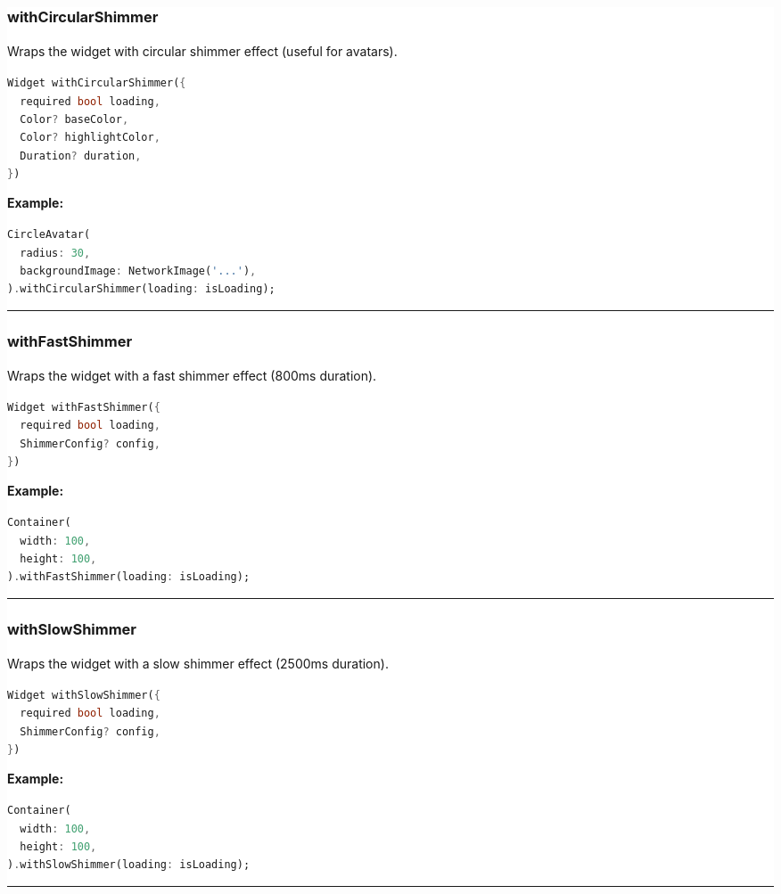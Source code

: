
### withCircularShimmer

Wraps the widget with circular shimmer effect (useful for avatars).

```dart
Widget withCircularShimmer({
  required bool loading,
  Color? baseColor,
  Color? highlightColor,
  Duration? duration,
})
```

**Example:**
```dart
CircleAvatar(
  radius: 30,
  backgroundImage: NetworkImage('...'),
).withCircularShimmer(loading: isLoading);
```

---

### withFastShimmer

Wraps the widget with a fast shimmer effect (800ms duration).

```dart
Widget withFastShimmer({
  required bool loading,
  ShimmerConfig? config,
})
```

**Example:**
```dart
Container(
  width: 100,
  height: 100,
).withFastShimmer(loading: isLoading);
```

---

### withSlowShimmer

Wraps the widget with a slow shimmer effect (2500ms duration).

```dart
Widget withSlowShimmer({
  required bool loading,
  ShimmerConfig? config,
})
```

**Example:**
```dart
Container(
  width: 100,
  height: 100,
).withSlowShimmer(loading: isLoading);
```

---